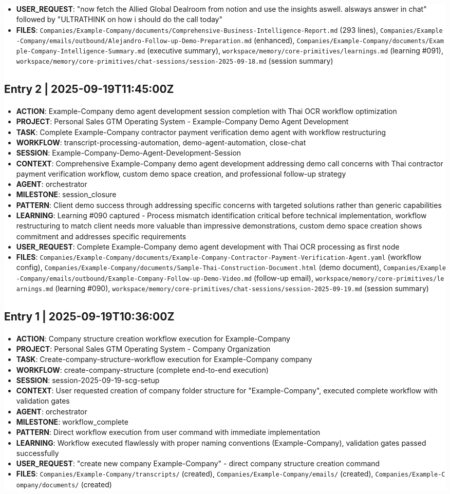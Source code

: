 - **USER_REQUEST**: "now fetch the Allied Global Dealroom from notion and use the insights aswell. alsways answer in chat" followed by "ULTRATHINK on how i should do the call today"
- **FILES**: `Companies/Example-Company/documents/Comprehensive-Business-Intelligence-Report.md` (293 lines), `Companies/Example-Company/emails/outbound/Alejandro-Follow-up-Demo-Preparation.md` (enhanced), `Companies/Example-Company/documents/Example-Company-Intelligence-Summary.md` (executive summary), `workspace/memory/core-primitives/learnings.md` (learning #091), `workspace/memory/core-primitives/chat-sessions/session-2025-09-18.md` (session summary)

## Entry 2 | 2025-09-19T11:45:00Z
- **ACTION**: Example-Company demo agent development session completion with Thai OCR workflow optimization
- **PROJECT**: Personal Sales GTM Operating System - Example-Company Demo Agent Development
- **TASK**: Complete Example-Company contractor payment verification demo agent with workflow restructuring
- **WORKFLOW**: transcript-processing-automation, demo-agent-automation, close-chat
- **SESSION**: Example-Company-Demo-Agent-Development-Session
- **CONTEXT**: Comprehensive Example-Company demo agent development addressing demo call concerns with Thai contractor payment verification workflow, custom demo space creation, and professional follow-up strategy
- **AGENT**: orchestrator
- **MILESTONE**: session_closure
- **PATTERN**: Client demo success through addressing specific concerns with targeted solutions rather than generic capabilities
- **LEARNING**: Learning #090 captured - Process mismatch identification critical before technical implementation, workflow restructuring to match client needs more valuable than impressive demonstrations, custom demo space creation shows commitment and addresses specific requirements
- **USER_REQUEST**: Complete Example-Company demo agent development with Thai OCR processing as first node
- **FILES**: `Companies/Example-Company/documents/Example-Company-Contractor-Payment-Verification-Agent.yaml` (workflow config), `Companies/Example-Company/documents/Sample-Thai-Construction-Document.html` (demo document), `Companies/Example-Company/emails/outbound/Example-Company-Follow-up-Demo-Video.md` (follow-up email), `workspace/memory/core-primitives/learnings.md` (learning #090), `workspace/memory/core-primitives/chat-sessions/session-2025-09-19.md` (session summary)

## Entry 1 | 2025-09-19T10:36:00Z
- **ACTION**: Company structure creation workflow execution for Example-Company
- **PROJECT**: Personal Sales GTM Operating System - Company Organization
- **TASK**: Create-company-structure-workflow execution for Example-Company company
- **WORKFLOW**: create-company-structure (complete end-to-end execution)
- **SESSION**: session-2025-09-19-scg-setup
- **CONTEXT**: User requested creation of company folder structure for "Example-Company", executed complete workflow with validation gates
- **AGENT**: orchestrator
- **MILESTONE**: workflow_complete
- **PATTERN**: Direct workflow execution from user command with immediate implementation
- **LEARNING**: Workflow executed flawlessly with proper naming conventions (Example-Company), validation gates passed successfully
- **USER_REQUEST**: "create new company Example-Company" - direct company structure creation command
- **FILES**: `Companies/Example-Company/transcripts/` (created), `Companies/Example-Company/emails/` (created), `Companies/Example-Company/documents/` (created)
